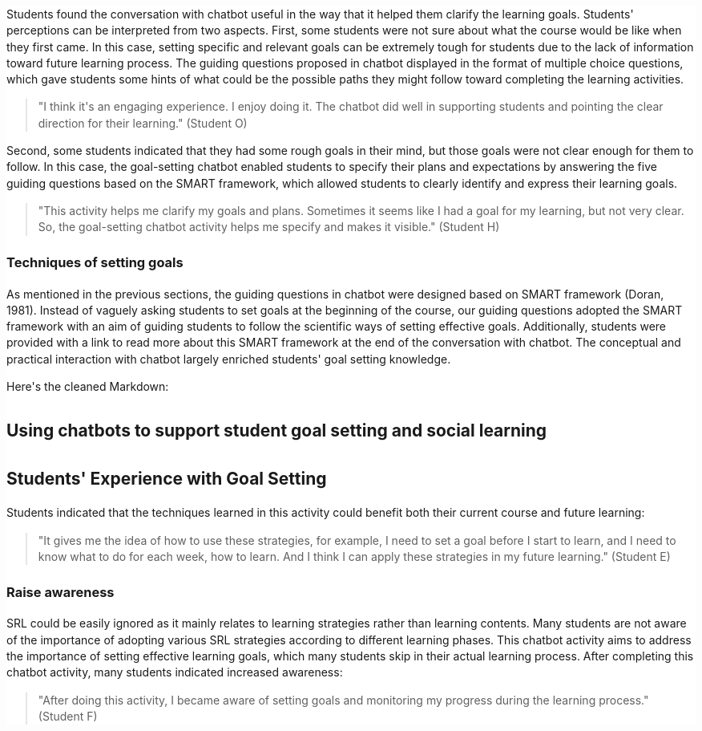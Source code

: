 Students found the conversation with chatbot useful in the way that it helped them clarify the learning goals. Students' perceptions can be interpreted from two aspects. First, some students were not sure about what the course would be like when they first came. In this case, setting specific and relevant goals can be extremely tough for students due to the lack of information toward future learning process. The guiding questions proposed in chatbot displayed in the format of multiple choice questions, which gave students some hints of what could be the possible paths they might follow toward completing the learning activities.

> "I think it's an engaging experience. I enjoy doing it. The chatbot did well in supporting students and pointing the clear direction for their learning." (Student O)

Second, some students indicated that they had some rough goals in their mind, but those goals were not clear enough for them to follow. In this case, the goal-setting chatbot enabled students to specify their plans and expectations by answering the five guiding questions based on the SMART framework, which allowed students to clearly identify and express their learning goals.

> "This activity helps me clarify my goals and plans. Sometimes it seems like I had a goal for my learning, but not very clear. So, the goal-setting chatbot activity helps me specify and makes it visible." (Student H)

### Techniques of setting goals

As mentioned in the previous sections, the guiding questions in chatbot were designed based on SMART framework (Doran, 1981). Instead of vaguely asking students to set goals at the beginning of the course, our guiding questions adopted the SMART framework with an aim of guiding students to follow the scientific ways of setting effective goals. Additionally, students were provided with a link to read more about this SMART framework at the end of the conversation with chatbot. The conceptual and practical interaction with chatbot largely enriched students' goal setting knowledge.

Here's the cleaned Markdown:

## Using chatbots to support student goal setting and social learning

## Students' Experience with Goal Setting

Students indicated that the techniques learned in this activity could benefit both their current course and future learning:

> "It gives me the idea of how to use these strategies, for example, I need to set a goal before I start to learn, and I need to know what to do for each week, how to learn. And I think I can apply these strategies in my future learning." (Student E)

### Raise awareness

SRL could be easily ignored as it mainly relates to learning strategies rather than learning contents. Many students are not aware of the importance of adopting various SRL strategies according to different learning phases. This chatbot activity aims to address the importance of setting effective learning goals, which many students skip in their actual learning process. After completing this chatbot activity, many students indicated increased awareness:

> "After doing this activity, I became aware of setting goals and monitoring my progress during the learning process." (Student F)
